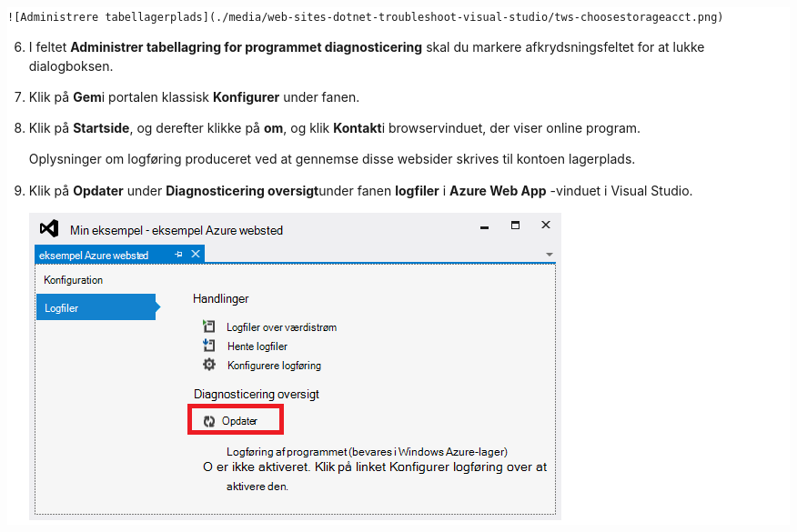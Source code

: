     ![Administrere tabellagerplads](./media/web-sites-dotnet-troubleshoot-visual-studio/tws-choosestorageacct.png)

6. I feltet **Administrer tabellagring for programmet diagnosticering** skal du markere afkrydsningsfeltet for at lukke dialogboksen.

6. Klik på **Gem**i portalen klassisk **Konfigurer** under fanen.

7. Klik på **Startside**, og derefter klikke på **om**, og klik **Kontakt**i browservinduet, der viser online program.

    Oplysninger om logføring produceret ved at gennemse disse websider skrives til kontoen lagerplads.

8. Klik på **Opdater** under **Diagnosticering oversigt**under fanen **logfiler** i **Azure Web App** -vinduet i Visual Studio.

    ![Klik på Opdater](./media/web-sites-dotnet-troubleshoot-visual-studio/tws-refreshstorage.png)
